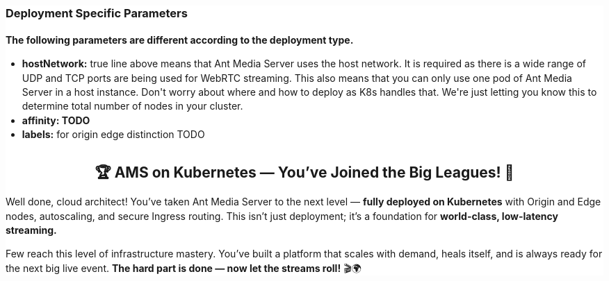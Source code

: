 ### Deployment Specific Parameters

**The following parameters are different according to the deployment type.**

*   **hostNetwork:** true line above means that Ant Media Server uses the host network. It is required as there is a wide range of UDP and TCP ports are being used for WebRTC streaming. This also means that you can only use one pod of Ant Media Server in a host instance. Don't worry about where and how to deploy as K8s handles that. We're just letting you know this to determine total number of nodes in your cluster.
*   **affinity: TODO**
*   **labels:** for origin edge distinction TODO


<div align="center">
  <h2> 🏆 AMS on Kubernetes — You’ve Joined the Big Leagues! 🚀 </h2>
</div>

Well done, cloud architect! You’ve taken Ant Media Server to the next level — **fully deployed on Kubernetes** with Origin and Edge nodes, autoscaling, and secure Ingress routing. This isn’t just deployment; it’s a foundation for **world-class, low-latency streaming.**

Few reach this level of infrastructure mastery. You’ve built a platform that scales with demand, heals itself, and is always ready for the next big live event. **The hard part is done — now let the streams roll!** 🎬🌍
